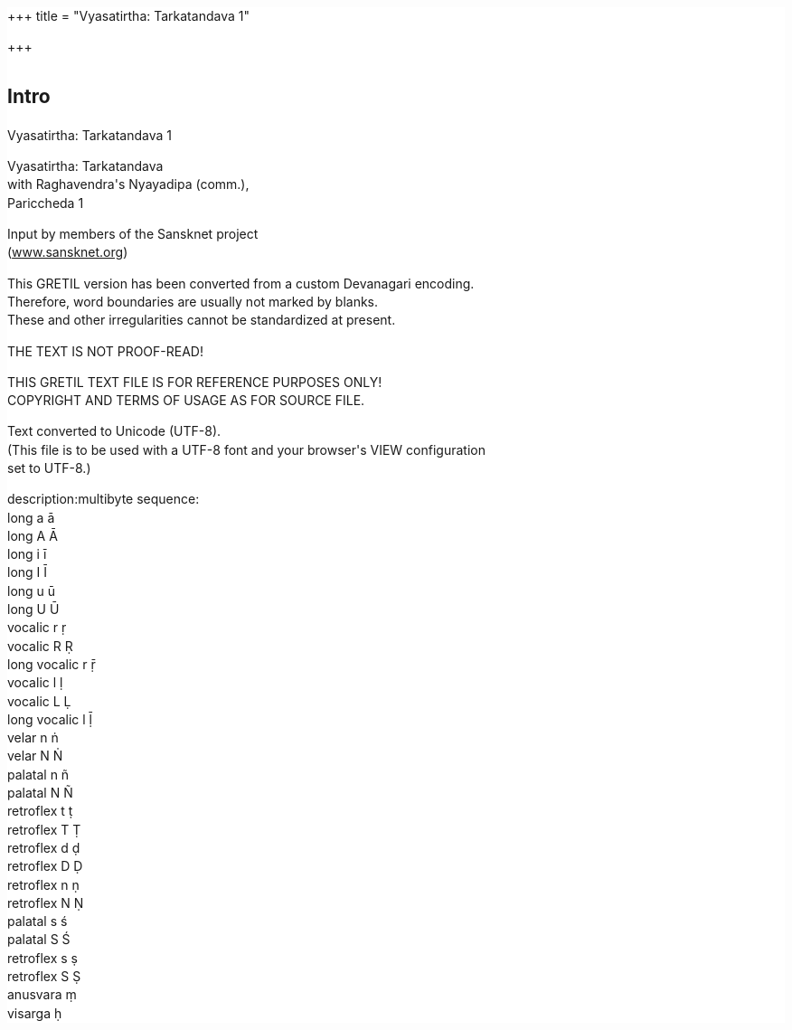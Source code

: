 +++
title = "Vyasatirtha: Tarkatandava 1"

+++


## Intro
  
  
  
  
Vyasatirtha: Tarkatandava 1  
  
  
  
  
  
Vyasatirtha: Tarkatandava  
with Raghavendra's Nyayadipa (comm.),  
Pariccheda 1  
  
  
Input by members of the Sansknet project  
(www.sansknet.org)  
  
  
This GRETIL version has been converted from a custom Devanagari encoding.  
Therefore, word boundaries are usually not marked by blanks.  
These and other irregularities cannot be standardized at present.  
  
  
THE TEXT IS NOT PROOF-READ!  
  
  
  
  
  
THIS GRETIL TEXT FILE IS FOR REFERENCE PURPOSES ONLY!  
COPYRIGHT AND TERMS OF USAGE AS FOR SOURCE FILE.  
  
Text converted to Unicode (UTF-8).  
(This file is to be used with a UTF-8 font and your browser's VIEW configuration  
set to UTF-8.)  
  
  
  
description:multibyte sequence:  
long a  ā     
long A  Ā     
long i  ī     
long I  Ī     
long u  ū     
long U  Ū     
vocalic r  ṛ    
vocalic R  Ṛ    
long vocalic r  ṝ    
vocalic l  ḷ    
vocalic L  Ḷ    
long vocalic l  ḹ    
velar n  ṅ    
velar N  Ṅ    
palatal n  ñ     
palatal N  Ñ     
retroflex t  ṭ    
retroflex T  Ṭ    
retroflex d  ḍ    
retroflex D  Ḍ    
retroflex n  ṇ    
retroflex N  Ṇ    
palatal s  ś     
palatal S  Ś     
retroflex s  ṣ    
retroflex S  Ṣ    
anusvara  ṃ    
visarga  ḥ    